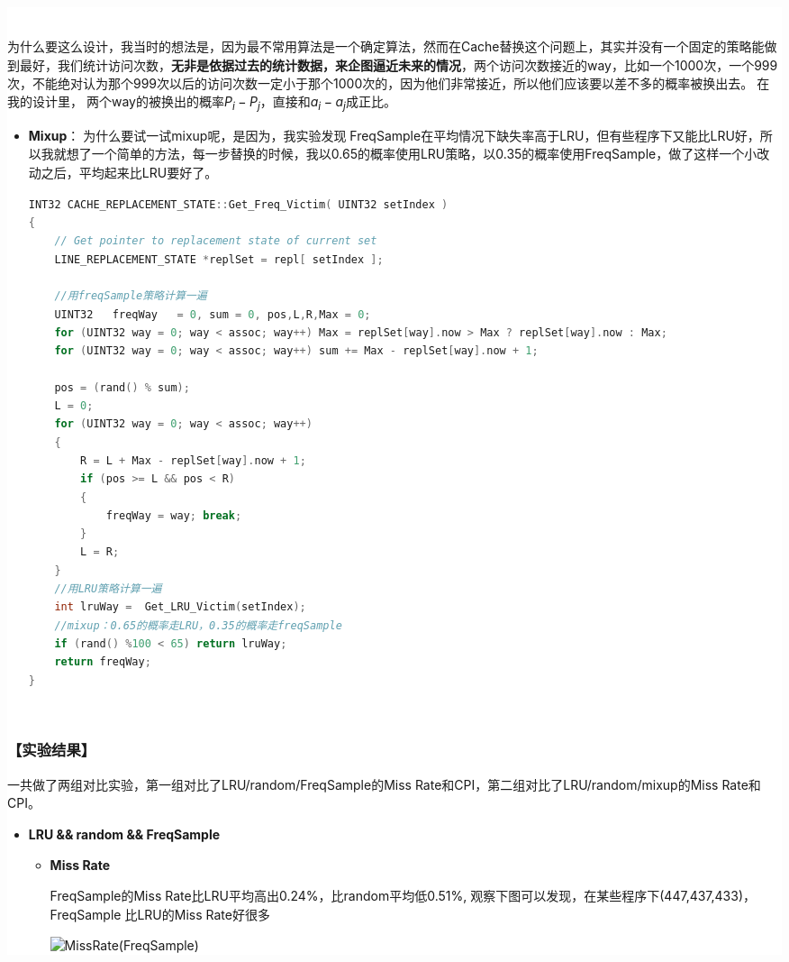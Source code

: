   ​

  为什么要这么设计，我当时的想法是，因为最不常用算法是一个确定算法，然而在Cache替换这个问题上，其实并没有一个固定的策略能做到最好，我们统计访问次数，**无非是依据过去的统计数据，来企图逼近未来的情况**，两个访问次数接近的way，比如一个1000次，一个999次，不能绝对认为那个999次以后的访问次数一定小于那个1000次的，因为他们非常接近，所以他们应该要以差不多的概率被换出去。 在我的设计里， 两个way的被换出的概率$P_i - P_j$，直接和$a_i - a_j$成正比。

- **Mixup**： 为什么要试一试mixup呢，是因为，我实验发现 FreqSample在平均情况下缺失率高于LRU，但有些程序下又能比LRU好，所以我就想了一个简单的方法，每一步替换的时候，我以0.65的概率使用LRU策略，以0.35的概率使用FreqSample，做了这样一个小改动之后，平均起来比LRU要好了。

  ```c++
  INT32 CACHE_REPLACEMENT_STATE::Get_Freq_Victim( UINT32 setIndex )
  {
      // Get pointer to replacement state of current set
      LINE_REPLACEMENT_STATE *replSet = repl[ setIndex ];
  	
      //用freqSample策略计算一遍
      UINT32   freqWay   = 0, sum = 0, pos,L,R,Max = 0;
      for (UINT32 way = 0; way < assoc; way++) Max = replSet[way].now > Max ? replSet[way].now : Max;
      for (UINT32 way = 0; way < assoc; way++) sum += Max - replSet[way].now + 1;
      
      pos = (rand() % sum);
      L = 0;
      for (UINT32 way = 0; way < assoc; way++)
      {
          R = L + Max - replSet[way].now + 1;
          if (pos >= L && pos < R)
          {
              freqWay = way; break;
          }
          L = R;
      }
      //用LRU策略计算一遍
      int lruWay =  Get_LRU_Victim(setIndex);
      //mixup：0.65的概率走LRU，0.35的概率走freqSample
      if (rand() %100 < 65) return lruWay;
      return freqWay;
  }
  ```

  ​

### 【实验结果】

一共做了两组对比实验，第一组对比了LRU/random/FreqSample的Miss Rate和CPI，第二组对比了LRU/random/mixup的Miss Rate和CPI。

- **LRU && random && FreqSample**

  - **Miss Rate**

    FreqSample的Miss Rate比LRU平均高出$0.24\%$，比random平均低$0.51\%$, 观察下图可以发现，在某些程序下(447,437,433)，FreqSample 比LRU的Miss Rate好很多

    ![MissRate(FreqSample)](E:\965502643_6_exp1-cache-replacement\CacheExp\report\MissRate(FreqSample).png)
